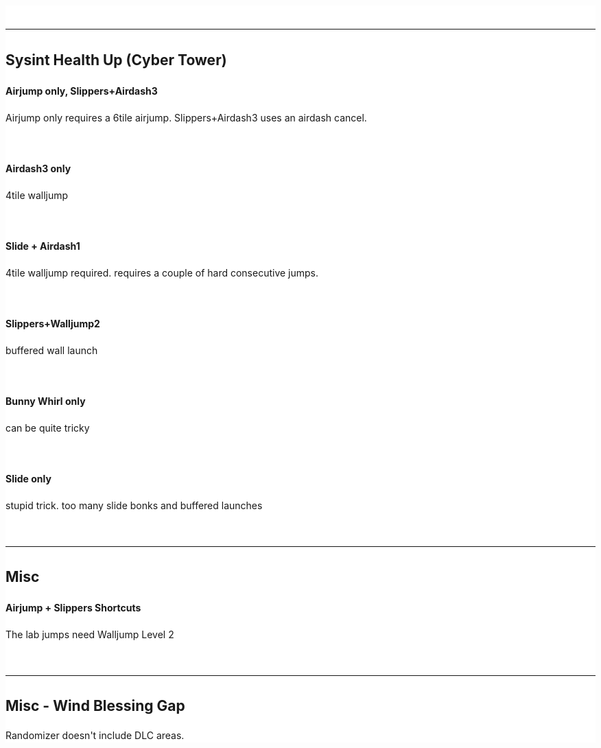 <img class='gfyitem' data-id='ImpeccableTartAplomadofalcon'/>


------

## Sysint Health Up (Cyber Tower)
#### Airjump only, Slippers+Airdash3
Airjump only requires a 6tile airjump. Slippers+Airdash3 uses an airdash cancel.

<img class='gfyitem' data-id='HeartyShinyFish'/>

#### Airdash3 only
4tile walljump

<img class='gfyitem' data-id='PoorScaredCivet'/>

#### Slide + Airdash1
4tile walljump required. requires a couple of hard consecutive jumps.

<img class='gfyitem' data-id='CoolDrearyAdamsstaghornedbeetle'/>

#### Slippers+Walljump2
buffered wall launch

<img class='gfyitem' data-id='SneakySpottedGemsbuck'/>

#### Bunny Whirl only
can be quite tricky

<img class='gfyitem' data-id='FavorableRashGrasshopper'/>

#### Slide only
stupid trick. too many slide bonks and buffered launches

<img class='gfyitem' data-id='GentleGoldenEyas'/>


------

## Misc
#### Airjump + Slippers Shortcuts
The lab jumps need Walljump Level 2

<img class='gfyitem' data-id='CharmingIllustriousAtlanticspadefish'/>



------

## Misc - Wind Blessing Gap
Randomizer doesn't include DLC areas.
